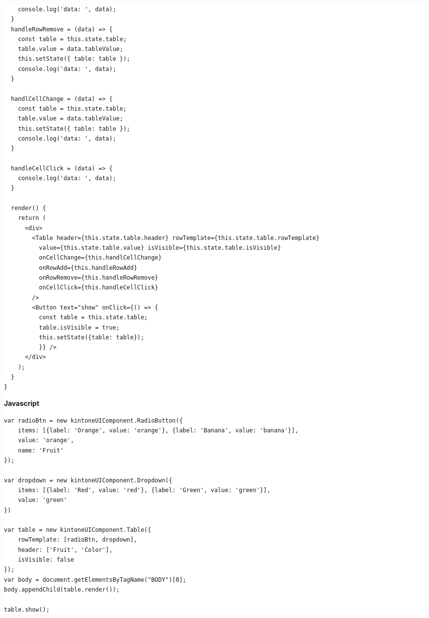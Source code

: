 ```
    console.log('data: ', data);
  }
  handleRowRemove = (data) => {
    const table = this.state.table;
    table.value = data.tableValue;
    this.setState({ table: table });
    console.log('data: ', data);
  }
 
  handlCellChange = (data) => {
    const table = this.state.table;
    table.value = data.tableValue;
    this.setState({ table: table });
    console.log('data: ', data);
  }
 
  handleCellClick = (data) => {
    console.log('data: ', data);
  }
 
  render() {
    return (
      <div>
        <Table header={this.state.table.header} rowTemplate={this.state.table.rowTemplate}
          value={this.state.table.value} isVisible={this.state.table.isVisible}
          onCellChange={this.handlCellChange}
          onRowAdd={this.handleRowAdd}
          onRowRemove={this.handleRowRemove}
          onCellClick={this.handleCellClick}
        />
        <Button text="show" onClick={() => {
          const table = this.state.table; 
          table.isVisible = true; 
          this.setState({table: table});
          }} />
      </div>
    );
  }
}
```
**Javascript**
```
var radioBtn = new kintoneUIComponent.RadioButton({
    items: [{label: 'Orange', value: 'orange'}, {label: 'Banana', value: 'banana'}],
    value: 'orange',
    name: 'Fruit'
});
 
var dropdown = new kintoneUIComponent.Dropdown({
    items: [{label: 'Red', value: 'red'}, {label: 'Green', value: 'green'}],
    value: 'green'
})
 
var table = new kintoneUIComponent.Table({
    rowTemplate: [radioBtn, dropdown],
    header: ['Fruit', 'Color'],
    isVisible: false
});
var body = document.getElementsByTagName("BODY")[0];
body.appendChild(table.render());

table.show();
```